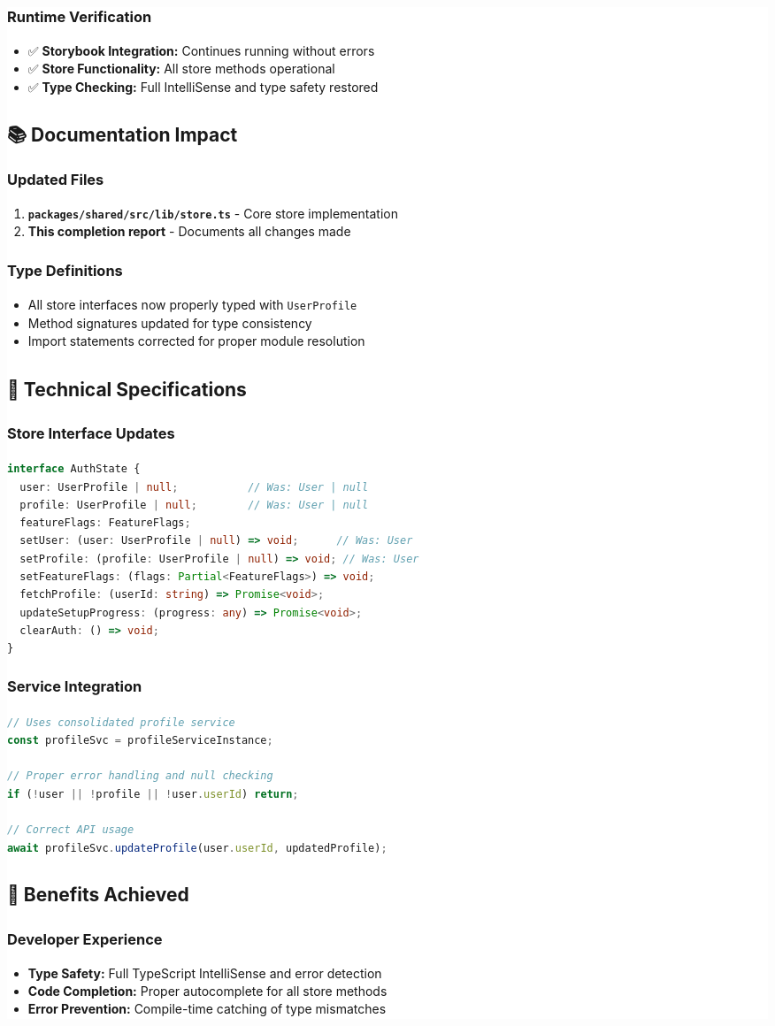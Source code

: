 ### Runtime Verification
- ✅ **Storybook Integration:** Continues running without errors
- ✅ **Store Functionality:** All store methods operational
- ✅ **Type Checking:** Full IntelliSense and type safety restored

## 📚 Documentation Impact

### Updated Files
1. **`packages/shared/src/lib/store.ts`** - Core store implementation
2. **This completion report** - Documents all changes made

### Type Definitions
- All store interfaces now properly typed with `UserProfile`
- Method signatures updated for type consistency
- Import statements corrected for proper module resolution

## 🔧 Technical Specifications

### Store Interface Updates
```typescript
interface AuthState {
  user: UserProfile | null;           // Was: User | null
  profile: UserProfile | null;        // Was: User | null
  featureFlags: FeatureFlags;
  setUser: (user: UserProfile | null) => void;      // Was: User
  setProfile: (profile: UserProfile | null) => void; // Was: User
  setFeatureFlags: (flags: Partial<FeatureFlags>) => void;
  fetchProfile: (userId: string) => Promise<void>;
  updateSetupProgress: (progress: any) => Promise<void>;
  clearAuth: () => void;
}
```

### Service Integration
```typescript
// Uses consolidated profile service
const profileSvc = profileServiceInstance;

// Proper error handling and null checking
if (!user || !profile || !user.userId) return;

// Correct API usage
await profileSvc.updateProfile(user.userId, updatedProfile);
```

## 🚀 Benefits Achieved

### Developer Experience
- **Type Safety:** Full TypeScript IntelliSense and error detection
- **Code Completion:** Proper autocomplete for all store methods
- **Error Prevention:** Compile-time catching of type mismatches
